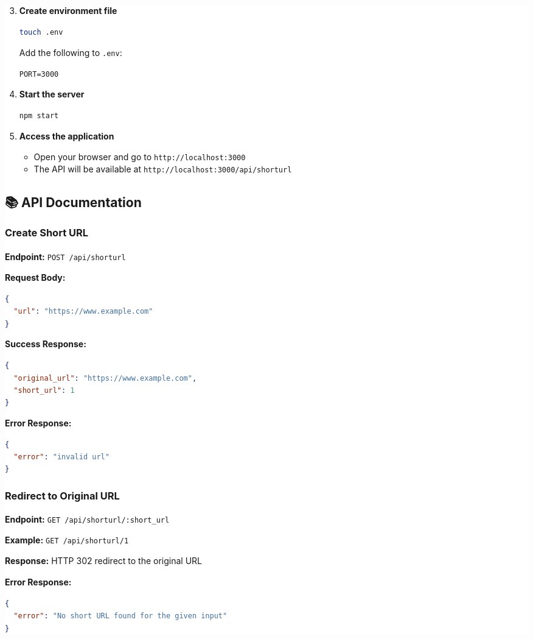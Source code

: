 3. **Create environment file**
   ```bash
   touch .env
   ```
   Add the following to `.env`:
   ```
   PORT=3000
   ```

4. **Start the server**
   ```bash
   npm start
   ```

5. **Access the application**
   - Open your browser and go to `http://localhost:3000`
   - The API will be available at `http://localhost:3000/api/shorturl`

## 📚 API Documentation

### Create Short URL

**Endpoint:** `POST /api/shorturl`

**Request Body:**
```json
{
  "url": "https://www.example.com"
}
```

**Success Response:**
```json
{
  "original_url": "https://www.example.com",
  "short_url": 1
}
```

**Error Response:**
```json
{
  "error": "invalid url"
}
```

### Redirect to Original URL

**Endpoint:** `GET /api/shorturl/:short_url`

**Example:** `GET /api/shorturl/1`

**Response:** HTTP 302 redirect to the original URL

**Error Response:** 
```json
{
  "error": "No short URL found for the given input"
}
```
